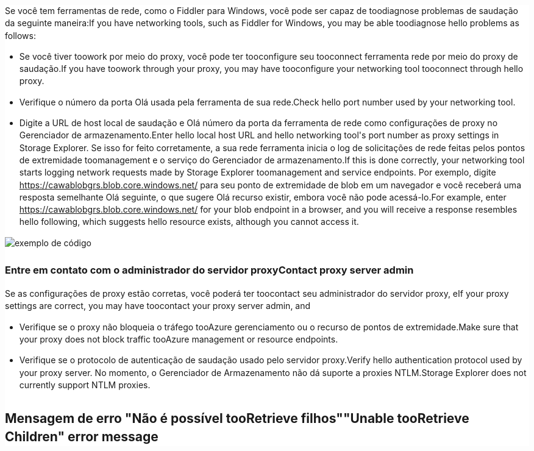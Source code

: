 <span data-ttu-id="76296-177">Se você tem ferramentas de rede, como o Fiddler para Windows, você pode ser capaz de toodiagnose problemas de saudação da seguinte maneira:</span><span class="sxs-lookup"><span data-stu-id="76296-177">If you have networking tools, such as Fiddler for Windows, you may be able toodiagnose hello problems as follows:</span></span>

- <span data-ttu-id="76296-178">Se você tiver toowork por meio do proxy, você pode ter tooconfigure seu tooconnect ferramenta rede por meio do proxy de saudação.</span><span class="sxs-lookup"><span data-stu-id="76296-178">If you have toowork through your proxy, you may have tooconfigure your networking tool tooconnect through hello proxy.</span></span>

- <span data-ttu-id="76296-179">Verifique o número da porta Olá usada pela ferramenta de sua rede.</span><span class="sxs-lookup"><span data-stu-id="76296-179">Check hello port number used by your networking tool.</span></span>

- <span data-ttu-id="76296-180">Digite a URL de host local de saudação e Olá número da porta da ferramenta de rede como configurações de proxy no Gerenciador de armazenamento.</span><span class="sxs-lookup"><span data-stu-id="76296-180">Enter hello local host URL and hello networking tool's port number as proxy settings in Storage Explorer.</span></span> <span data-ttu-id="76296-181">Se isso for feito corretamente, a sua rede ferramenta inicia o log de solicitações de rede feitas pelos pontos de extremidade toomanagement e o serviço do Gerenciador de armazenamento.</span><span class="sxs-lookup"><span data-stu-id="76296-181">If this is done correctly, your networking tool starts logging network requests made by Storage Explorer toomanagement and service endpoints.</span></span> <span data-ttu-id="76296-182">Por exemplo, digite https://cawablobgrs.blob.core.windows.net/ para seu ponto de extremidade de blob em um navegador e você receberá uma resposta semelhante Olá seguinte, o que sugere Olá recurso existir, embora você não pode acessá-lo.</span><span class="sxs-lookup"><span data-stu-id="76296-182">For example, enter https://cawablobgrs.blob.core.windows.net/ for your blob endpoint in a browser, and you will receive a response resembles hello following, which suggests hello resource exists, although you cannot access it.</span></span>

![exemplo de código](./media/storage-explorer-troubleshooting/4022502_en_2.png)

### <a name="contact-proxy-server-admin"></a><span data-ttu-id="76296-184">Entre em contato com o administrador do servidor proxy</span><span class="sxs-lookup"><span data-stu-id="76296-184">Contact proxy server admin</span></span>

<span data-ttu-id="76296-185">Se as configurações de proxy estão corretas, você poderá ter toocontact seu administrador do servidor proxy, e</span><span class="sxs-lookup"><span data-stu-id="76296-185">If your proxy settings are correct, you may have toocontact your proxy server admin, and</span></span>

- <span data-ttu-id="76296-186">Verifique se o proxy não bloqueia o tráfego tooAzure gerenciamento ou o recurso de pontos de extremidade.</span><span class="sxs-lookup"><span data-stu-id="76296-186">Make sure that your proxy does not block traffic tooAzure management or resource endpoints.</span></span>

- <span data-ttu-id="76296-187">Verifique se o protocolo de autenticação de saudação usado pelo servidor proxy.</span><span class="sxs-lookup"><span data-stu-id="76296-187">Verify hello authentication protocol used by your proxy server.</span></span> <span data-ttu-id="76296-188">No momento, o Gerenciador de Armazenamento não dá suporte a proxies NTLM.</span><span class="sxs-lookup"><span data-stu-id="76296-188">Storage Explorer does not currently support NTLM proxies.</span></span>

## <a name="unable-tooretrieve-children-error-message"></a><span data-ttu-id="76296-189">Mensagem de erro "Não é possível tooRetrieve filhos"</span><span class="sxs-lookup"><span data-stu-id="76296-189">"Unable tooRetrieve Children" error message</span></span>
